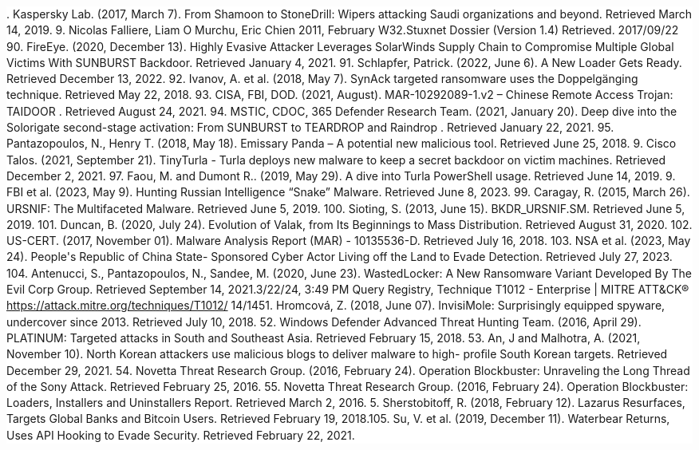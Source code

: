 . Kaspersky Lab. (2017, March 7). From Shamoon to StoneDrill:
Wipers attacking Saudi organizations and beyond. Retrieved
March 14, 2019.
9. Nicolas Falliere, Liam O Murchu, Eric Chien 2011, February
W32.Stuxnet Dossier (Version 1.4) Retrieved. 2017/09/22
90. FireEye. (2020, December 13). Highly Evasive Attacker
Leverages SolarWinds Supply Chain to Compromise Multiple
Global Victims With SUNBURST Backdoor. Retrieved January
4, 2021.
91. Schlapfer, Patrick. (2022, June 6). A New Loader Gets Ready.
Retrieved December 13, 2022.
92. Ivanov, A. et al. (2018, May 7). SynAck targeted ransomware
uses the Doppelgänging technique. Retrieved May 22, 2018.
93. CISA, FBI, DOD. (2021, August). MAR-10292089-1.v2 –
Chinese Remote Access Trojan: TAIDOOR . Retrieved August
24, 2021.
94. MSTIC, CDOC, 365 Defender Research Team. (2021, January
20). Deep dive into the Solorigate second-stage activation:
From SUNBURST to TEARDROP and Raindrop . Retrieved
January 22, 2021.
95. Pantazopoulos, N., Henry T. (2018, May 18). Emissary Panda
– A potential new malicious tool. Retrieved June 25, 2018.
9. Cisco Talos. (2021, September 21). TinyTurla - Turla deploys
new malware to keep a secret backdoor on victim machines.
Retrieved December 2, 2021.
97. Faou, M. and Dumont R.. (2019, May 29). A dive into Turla
PowerShell usage. Retrieved June 14, 2019.
9. FBI et al. (2023, May 9). Hunting Russian Intelligence “Snake”
Malware. Retrieved June 8, 2023.
99. Caragay, R. (2015, March 26). URSNIF: The Multifaceted
Malware. Retrieved June 5, 2019.
100. Sioting, S. (2013, June 15). BKDR\_URSNIF.SM. Retrieved June
5, 2019.
101. Duncan, B. (2020, July 24). Evolution of Valak, from Its
Beginnings to Mass Distribution. Retrieved August 31, 2020.
102. US-CERT. (2017, November 01). Malware Analysis Report
(MAR) - 10135536-D. Retrieved July 16, 2018.
103. NSA et al. (2023, May 24). People's Republic of China State-
Sponsored Cyber Actor Living off the Land to Evade Detection.
Retrieved July 27, 2023.
104. Antenucci, S., Pantazopoulos, N., Sandee, M. (2020, June 23).
WastedLocker: A New Ransomware Variant Developed By The
Evil Corp Group. Retrieved September 14, 2021.3/22/24, 3:49 PM Query Registry, Technique T1012 - Enterprise | MITRE ATT&CK®
https://attack.mitre.org/techniques/T1012/ 14/1451. Hromcová, Z. (2018, June 07). InvisiMole: Surprisingly
equipped spyware, undercover since 2013. Retrieved July 10,
2018.
52. Windows Defender Advanced Threat Hunting Team. (2016,
April 29). PLATINUM: Targeted attacks in South and
Southeast Asia. Retrieved February 15, 2018.
53. An, J and Malhotra, A. (2021, November 10). North Korean
attackers use malicious blogs to deliver malware to high-
proﬁle South Korean targets. Retrieved December 29, 2021.
54. Novetta Threat Research Group. (2016, February 24).
Operation Blockbuster: Unraveling the Long Thread of the
Sony Attack. Retrieved February 25, 2016.
55. Novetta Threat Research Group. (2016, February 24).
Operation Blockbuster: Loaders, Installers and Uninstallers
Report. Retrieved March 2, 2016.
5. Sherstobitoff, R. (2018, February 12). Lazarus Resurfaces,
Targets Global Banks and Bitcoin Users. Retrieved February
19, 2018.105. Su, V. et al. (2019, December 11). Waterbear Returns, Uses API
Hooking to Evade Security. Retrieved February 22, 2021.